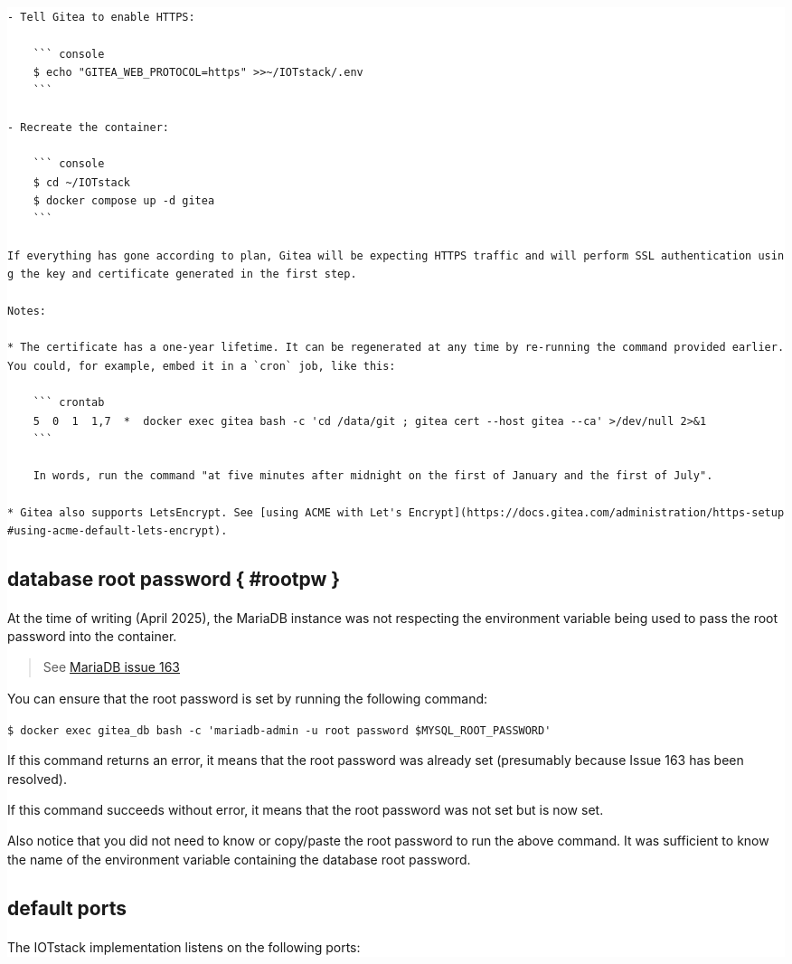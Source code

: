 	- Tell Gitea to enable HTTPS:

		``` console
		$ echo "GITEA_WEB_PROTOCOL=https" >>~/IOTstack/.env
		```

	- Recreate the container:

		``` console
		$ cd ~/IOTstack
		$ docker compose up -d gitea
		```

	If everything has gone according to plan, Gitea will be expecting HTTPS traffic and will perform SSL authentication using the key and certificate generated in the first step.

	Notes:

	* The certificate has a one-year lifetime. It can be regenerated at any time by re-running the command provided earlier. You could, for example, embed it in a `cron` job, like this:

		``` crontab
		5  0  1  1,7  *  docker exec gitea bash -c 'cd /data/git ; gitea cert --host gitea --ca' >/dev/null 2>&1
		```

		In words, run the command "at five minutes after midnight on the first of January and the first of July".

	* Gitea also supports LetsEncrypt. See [using ACME with Let's Encrypt](https://docs.gitea.com/administration/https-setup#using-acme-default-lets-encrypt).

## database root password  { #rootpw }

At the time of writing (April 2025), the MariaDB instance was not respecting the environment variable being used to pass the root password into the container.

> See [MariaDB issue 163](https://github.com/linuxserver/docker-mariadb/issues/163)

You can ensure that the root password is set by running the following command:

``` console
$ docker exec gitea_db bash -c 'mariadb-admin -u root password $MYSQL_ROOT_PASSWORD'
```

If this command returns an error, it means that the root password was already set (presumably because Issue 163 has been resolved).

If this command succeeds without error, it means that the root password was not set but is now set.

Also notice that you did not need to know or copy/paste the root password to run the above command. It was sufficient to know the name of the environment variable containing the database root password.

## default ports

The IOTstack implementation listens on the following ports:
